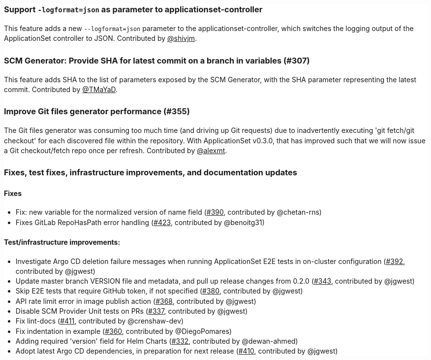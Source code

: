 ### Support `-logformat=json` as parameter to applicationset-controller

This feature adds a new `--logformat=json` parameter to the applicationset-controller, which switches the logging output of the ApplicationSet controller to JSON. Contributed by [@shivjm](https://github.com/argoproj-labs/applicationset/pull/373).

### SCM Generator: Provide SHA for latest commit on a branch in variables (#307)

This feature adds SHA to the list of parameters exposed by the SCM Generator, with the SHA parameter representing the latest commit. Contributed by [@TMaYaD](https://github.com/argoproj-labs/applicationset/pull/307).

### Improve Git files generator performance (#355)

The Git files generator was consuming too much time (and driving up Git requests) due to inadvertently executing 'git fetch/git checkout' for each discovered file within the repository. With ApplicationSet v0.3.0, that has improved such that we will now issue a Git checkout/fetch repo once per refresh. Contributed by [@alexmt](https://github.com/argoproj-labs/applicationset/pull/355).

### Fixes, test fixes, infrastructure improvements, and documentation updates

#### Fixes
- Fix: new variable for the normalized version of name field ([#390](https://github.com/argoproj-labs/applicationset/pull/390), contributed by @chetan-rns)
- Fixes GitLab RepoHasPath error handling ([#423](https://github.com/argoproj-labs/applicationset/pull/423), contributed by @benoitg31)


#### Test/infrastructure improvements:
- Investigate Argo CD deletion failure messages when running ApplicationSet E2E tests in on-cluster configuration ([#392](https://github.com/argoproj-labs/applicationset/pull/392), contributed by @jgwest)
- Update master branch VERSION file and metadata, and pull up release changes from 0.2.0 ([#343](https://github.com/argoproj-labs/applicationset/pull/343), contributed by @jgwest)
- Skip E2E tests that require GitHub token, if not specified ([#380](https://github.com/argoproj-labs/applicationset/pull/380), contributed by @jgwest)
- API rate limit error in image publish action ([#368](https://github.com/argoproj-labs/applicationset/pull/368), contributed by @jgwest)
- Disable SCM Provider Unit tests on PRs ([#337](https://github.com/argoproj-labs/applicationset/pull/337), contributed by @jgwest)
- Fix lint-docs ([#411](https://github.com/argoproj-labs/applicationset/pull/411), contributed by @crenshaw-dev)
- Fix indentation in example ([#360](https://github.com/argoproj-labs/applicationset/pull/360), contributed by @DiegoPomares)
- Adding required 'version' field for Helm Charts ([#332](https://github.com/argoproj-labs/applicationset/pull/332), contributed by @dewan-ahmed)
- Adopt latest Argo CD dependencies, in preparation for next release ([#410](https://github.com/argoproj-labs/applicationset/pull/410), contributed by @jgwest)
